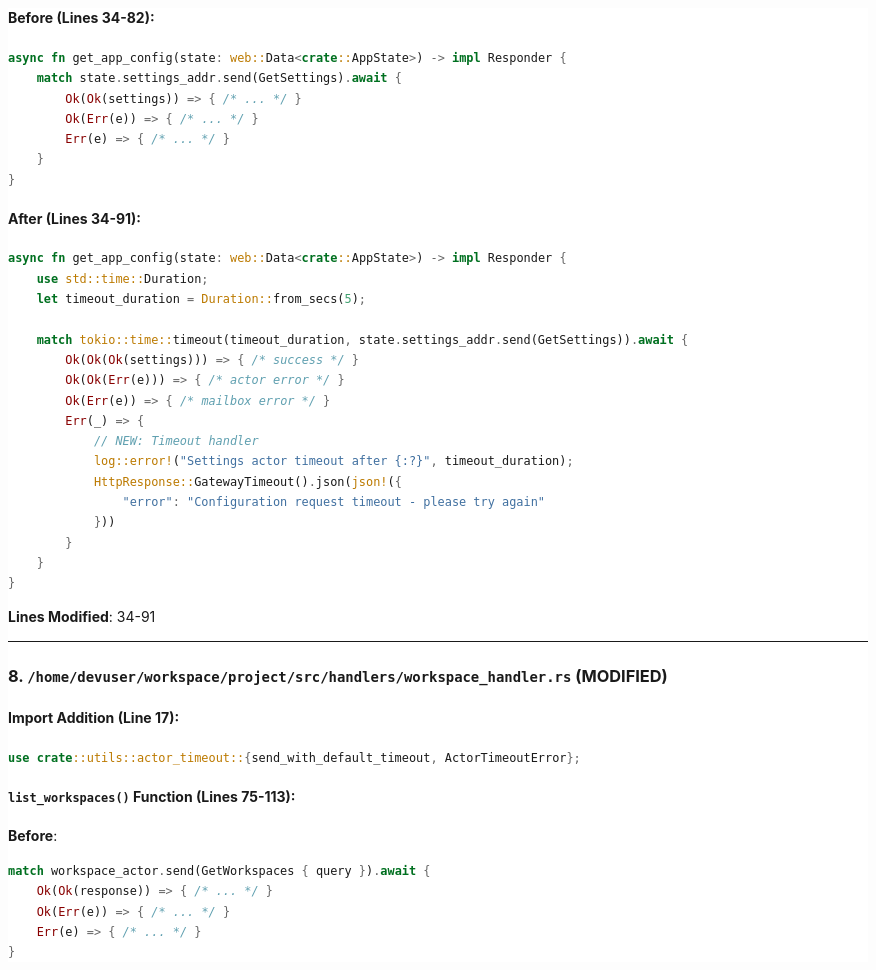 #### Before (Lines 34-82):
```rust
async fn get_app_config(state: web::Data<crate::AppState>) -> impl Responder {
    match state.settings_addr.send(GetSettings).await {
        Ok(Ok(settings)) => { /* ... */ }
        Ok(Err(e)) => { /* ... */ }
        Err(e) => { /* ... */ }
    }
}
```

#### After (Lines 34-91):
```rust
async fn get_app_config(state: web::Data<crate::AppState>) -> impl Responder {
    use std::time::Duration;
    let timeout_duration = Duration::from_secs(5);

    match tokio::time::timeout(timeout_duration, state.settings_addr.send(GetSettings)).await {
        Ok(Ok(Ok(settings))) => { /* success */ }
        Ok(Ok(Err(e))) => { /* actor error */ }
        Ok(Err(e)) => { /* mailbox error */ }
        Err(_) => {
            // NEW: Timeout handler
            log::error!("Settings actor timeout after {:?}", timeout_duration);
            HttpResponse::GatewayTimeout().json(json!({
                "error": "Configuration request timeout - please try again"
            }))
        }
    }
}
```

**Lines Modified**: 34-91

---

### 8. `/home/devuser/workspace/project/src/handlers/workspace_handler.rs` (MODIFIED)

#### Import Addition (Line 17):
```rust
use crate::utils::actor_timeout::{send_with_default_timeout, ActorTimeoutError};
```

#### `list_workspaces()` Function (Lines 75-113):
**Before**:
```rust
match workspace_actor.send(GetWorkspaces { query }).await {
    Ok(Ok(response)) => { /* ... */ }
    Ok(Err(e)) => { /* ... */ }
    Err(e) => { /* ... */ }
}
```
